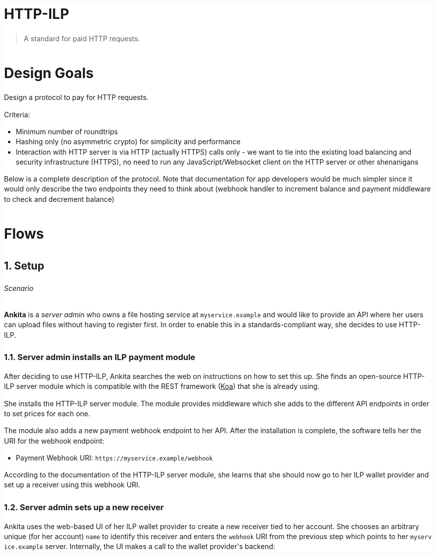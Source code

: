 # HTTP-ILP

> A standard for paid HTTP requests.

# Design Goals

Design a protocol to pay for HTTP requests.

Criteria:

* Minimum number of roundtrips
* Hashing only (no asymmetric crypto) for simplicity and performance
* Interaction with HTTP server is via HTTP (actually HTTPS) calls only - we want to tie into the existing load balancing and security infrastructure (HTTPS), no need to run any JavaScript/Websocket client on the HTTP server or other shenanigans

Below is a complete description of the protocol. Note that documentation for app developers would be much simpler since it would only describe the two endpoints they need to think about (webhook handler to increment balance and payment middleware to check and decrement balance)

# Flows

## 1. Setup

###### Scenario

**Ankita** is a *server admin* who owns a file hosting service at `myservice.example` and would like to provide an API where her users can upload files without having to register first. In order to enable this in a standards-compliant way, she decides to use HTTP-ILP.

### 1.1. Server admin installs an ILP payment module

After deciding to use HTTP-ILP, Ankita searches the web on instructions on how to set this up. She finds an open-source HTTP-ILP server module which is compatible with the REST framework ([Koa](https://koajs.com)) that she is already using.

She installs the HTTP-ILP server module. The module provides middleware which she adds to the different API endpoints in order to set prices for each one.

The module also adds a new payment webhook endpoint to her API. After the installation is complete, the software tells her the URI for the webhook endpoint:

* Payment Webhook URI: `https://myservice.example/webhook`

According to the documentation of the HTTP-ILP server module, she learns that she should now go to her ILP wallet provider and set up a receiver using this webhook URI.

### 1.2. Server admin sets up a new receiver

Ankita uses the web-based UI of her ILP wallet provider to create a new receiver tied to her account. She chooses an arbitrary unique (for her account) `name` to identify this receiver and enters the `webhook` URI from the previous step which points to her `myservice.example` server. Internally, the UI makes a call to the wallet provider's backend:

